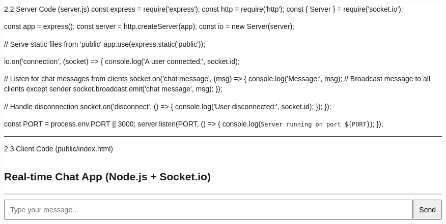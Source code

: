 2.2 Server Code (server.js)
const express = require('express');
const http = require('http');
const { Server } = require('socket.io');

const app = express();
const server = http.createServer(app);
const io = new Server(server);

// Serve static files from 'public'
app.use(express.static('public'));

io.on('connection', (socket) => {
  console.log('A user connected:', socket.id);

  // Listen for chat messages from clients
  socket.on('chat message', (msg) => {
    console.log('Message:', msg);
    // Broadcast message to all clients except sender
    socket.broadcast.emit('chat message', msg);
  });

  // Handle disconnection
  socket.on('disconnect', () => {
    console.log('User disconnected:', socket.id);
  });
});

const PORT = process.env.PORT || 3000;
server.listen(PORT, () => {
  console.log(`Server running on port ${PORT}`);
});
________________________________________
2.3 Client Code (public/index.html)
<!DOCTYPE html>
<html lang="en">
<head>
  <meta charset="UTF-8" />
  <meta name="viewport" content="width=device-width, initial-scale=1" />
  <title>Node.js Real-time Chat</title>
  <style>
    body { font-family: Arial, sans-serif; margin: 20px; }
    #messages { list-style: none; padding: 0; max-height: 300px; overflow-y: auto; border: 1px solid #ccc; margin-bottom: 10px; }
    #messages li { padding: 5px 10px; border-bottom: 1px solid #eee; }
    form { display: flex; }
    input { flex: 1; padding: 10px; font-size: 1rem; }
    button { padding: 10px; font-size: 1rem; }
  </style>
</head>
<body>
  <h2>Real-time Chat App (Node.js + Socket.io)</h2>
  <ul id="messages"></ul>
  <form id="chat-form">
    <input id="message-input" autocomplete="off" placeholder="Type your message..." />
    <button>Send</button>
  </form>
